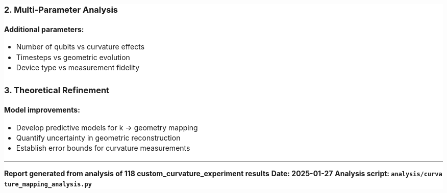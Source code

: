 ### **2. Multi-Parameter Analysis**

**Additional parameters:**
- Number of qubits vs curvature effects
- Timesteps vs geometric evolution
- Device type vs measurement fidelity

### **3. Theoretical Refinement**

**Model improvements:**
- Develop predictive models for k → geometry mapping
- Quantify uncertainty in geometric reconstruction
- Establish error bounds for curvature measurements

---

**Report generated from analysis of 118 custom_curvature_experiment results**
**Date: 2025-01-27**
**Analysis script: `analysis/curvature_mapping_analysis.py`** 